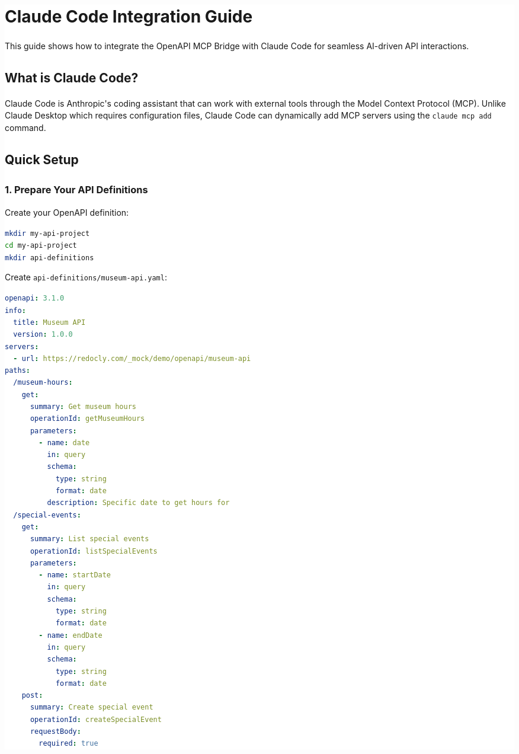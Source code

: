 # Claude Code Integration Guide

This guide shows how to integrate the OpenAPI MCP Bridge with Claude Code for seamless AI-driven API interactions.

## What is Claude Code?

Claude Code is Anthropic's coding assistant that can work with external tools through the Model Context Protocol (MCP). Unlike Claude Desktop which requires configuration files, Claude Code can dynamically add MCP servers using the `claude mcp add` command.

## Quick Setup

### 1. Prepare Your API Definitions

Create your OpenAPI definition:

```bash
mkdir my-api-project
cd my-api-project
mkdir api-definitions
```

Create `api-definitions/museum-api.yaml`:
```yaml
openapi: 3.1.0
info:
  title: Museum API
  version: 1.0.0
servers:
  - url: https://redocly.com/_mock/demo/openapi/museum-api
paths:
  /museum-hours:
    get:
      summary: Get museum hours
      operationId: getMuseumHours
      parameters:
        - name: date
          in: query
          schema:
            type: string
            format: date
          description: Specific date to get hours for
  /special-events:
    get:
      summary: List special events
      operationId: listSpecialEvents
      parameters:
        - name: startDate
          in: query
          schema:
            type: string
            format: date
        - name: endDate
          in: query
          schema:
            type: string
            format: date
    post:
      summary: Create special event
      operationId: createSpecialEvent
      requestBody:
        required: true
```